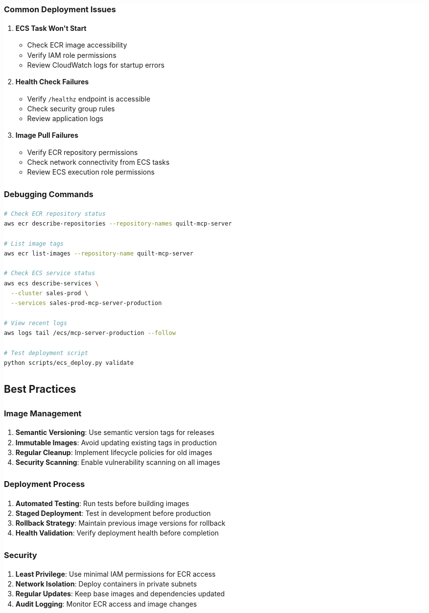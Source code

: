 ### Common Deployment Issues

1. **ECS Task Won't Start**
   - Check ECR image accessibility
   - Verify IAM role permissions
   - Review CloudWatch logs for startup errors

2. **Health Check Failures**
   - Verify `/healthz` endpoint is accessible
   - Check security group rules
   - Review application logs

3. **Image Pull Failures**
   - Verify ECR repository permissions
   - Check network connectivity from ECS tasks
   - Review ECS execution role permissions

### Debugging Commands

```bash
# Check ECR repository status
aws ecr describe-repositories --repository-names quilt-mcp-server

# List image tags
aws ecr list-images --repository-name quilt-mcp-server

# Check ECS service status
aws ecs describe-services \
  --cluster sales-prod \
  --services sales-prod-mcp-server-production

# View recent logs
aws logs tail /ecs/mcp-server-production --follow

# Test deployment script
python scripts/ecs_deploy.py validate
```

## Best Practices

### Image Management

1. **Semantic Versioning**: Use semantic version tags for releases
2. **Immutable Images**: Avoid updating existing tags in production
3. **Regular Cleanup**: Implement lifecycle policies for old images
4. **Security Scanning**: Enable vulnerability scanning on all images

### Deployment Process

1. **Automated Testing**: Run tests before building images
2. **Staged Deployment**: Test in development before production
3. **Rollback Strategy**: Maintain previous image versions for rollback
4. **Health Validation**: Verify deployment health before completion

### Security

1. **Least Privilege**: Use minimal IAM permissions for ECR access
2. **Network Isolation**: Deploy containers in private subnets
3. **Regular Updates**: Keep base images and dependencies updated
4. **Audit Logging**: Monitor ECR access and image changes
